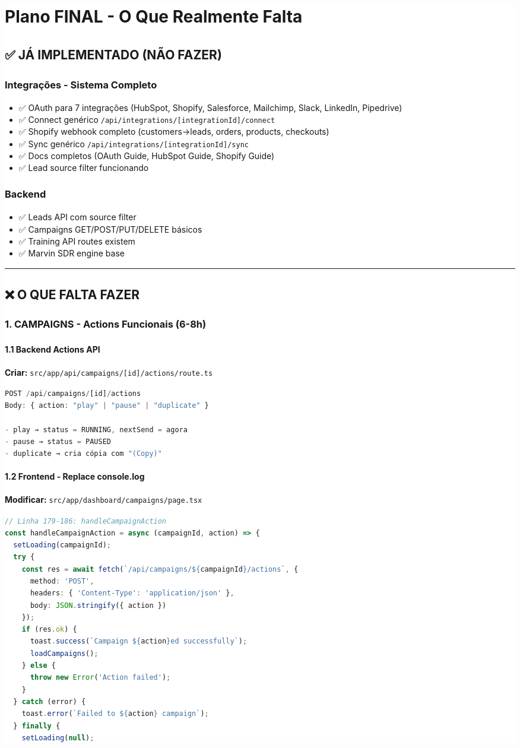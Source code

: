 
# Plano FINAL - O Que Realmente Falta

## ✅ JÁ IMPLEMENTADO (NÃO FAZER)

### Integrações - Sistema Completo

- ✅ OAuth para 7 integrações (HubSpot, Shopify, Salesforce, Mailchimp, Slack, LinkedIn, Pipedrive)
- ✅ Connect genérico `/api/integrations/[integrationId]/connect`
- ✅ Shopify webhook completo (customers→leads, orders, products, checkouts)
- ✅ Sync genérico `/api/integrations/[integrationId]/sync`
- ✅ Docs completos (OAuth Guide, HubSpot Guide, Shopify Guide)
- ✅ Lead source filter funcionando

### Backend

- ✅ Leads API com source filter
- ✅ Campaigns GET/POST/PUT/DELETE básicos
- ✅ Training API routes existem
- ✅ Marvin SDR engine base

---

## ❌ O QUE FALTA FAZER

### 1. CAMPAIGNS - Actions Funcionais (6-8h)

#### 1.1 Backend Actions API

**Criar:** `src/app/api/campaigns/[id]/actions/route.ts`

```typescript
POST /api/campaigns/[id]/actions
Body: { action: "play" | "pause" | "duplicate" }

- play → status = RUNNING, nextSend = agora
- pause → status = PAUSED  
- duplicate → cria cópia com "(Copy)"
```

#### 1.2 Frontend - Replace console.log

**Modificar:** `src/app/dashboard/campaigns/page.tsx`

```typescript
// Linha 179-186: handleCampaignAction
const handleCampaignAction = async (campaignId, action) => {
  setLoading(campaignId);
  try {
    const res = await fetch(`/api/campaigns/${campaignId}/actions`, {
      method: 'POST',
      headers: { 'Content-Type': 'application/json' },
      body: JSON.stringify({ action })
    });
    if (res.ok) {
      toast.success(`Campaign ${action}ed successfully`);
      loadCampaigns();
    } else {
      throw new Error('Action failed');
    }
  } catch (error) {
    toast.error(`Failed to ${action} campaign`);
  } finally {
    setLoading(null);
```